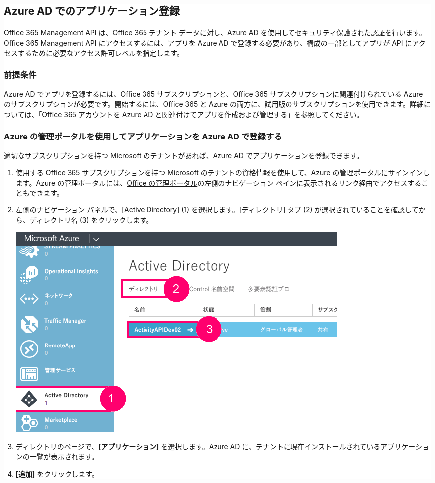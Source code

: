 
## Azure AD でのアプリケーション登録

Office 365 Management API は、Office 365 テナント データに対し、Azure AD を使用してセキュリティ保護された認証を行います。Office 365 Management API にアクセスするには、アプリを Azure AD で登録する必要があり、構成の一部としてアプリが API にアクセスするために必要なアクセス許可レベルを指定します。


### 前提条件

Azure AD でアプリを登録するには、Office 365 サブスクリプションと、Office 365 サブスクリプションに関連付けられている Azure のサブスクリプションが必要です。開始するには、Office 365 と Azure の両方に、試用版のサブスクリプションを使用できます。詳細については、「[Office 365 アカウントを Azure AD と関連付けてアプリを作成および管理する](https://msdn.microsoft.com/office/office365/HowTo/setup-development-environment#bk_Office365Account)」を参照してください。


### Azure の管理ポータルを使用してアプリケーションを Azure AD で登録する

適切なサブスクリプションを持つ Microsoft のテナントがあれば、Azure AD でアプリケーションを登録できます。


1. 使用する Office 365 サブスクリプションを持つ Microsoft のテナントの資格情報を使用して、[Azure の管理ポータル](https://manage.windowsazure.com/)にサインインします。Azure の管理ポータルには、[Office の管理ポータル](https://portal.office.com/)の左側のナビゲーション ペインに表示されるリンク経由でアクセスすることもできます。
    
2. 左側のナビゲーション パネルで、[Active Directory] (1) を選択します。[ディレクトリ] タブ (2) が選択されていることを確認してから、ディレクトリ名 (3) をクリックします。
    
    ![O365 の [サインアップ] ページ](images/d44bb98d-a7ba-4b0d-958e-b4e7a9b164dc.png)
    
    
3. ディレクトリのページで、**[アプリケーション]** を選択します。Azure AD に、テナントに現在インストールされているアプリケーションの一覧が表示されます。
    
4. **[追加]** をクリックします。
    